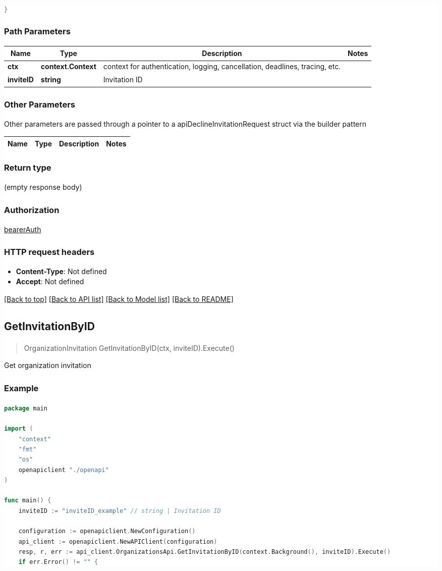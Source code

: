 ```go
}
```

### Path Parameters


Name | Type | Description  | Notes
------------- | ------------- | ------------- | -------------
**ctx** | **context.Context** | context for authentication, logging, cancellation, deadlines, tracing, etc.
**inviteID** | **string** | Invitation ID | 

### Other Parameters

Other parameters are passed through a pointer to a apiDeclineInvitationRequest struct via the builder pattern


Name | Type | Description  | Notes
------------- | ------------- | ------------- | -------------


### Return type

 (empty response body)

### Authorization

[bearerAuth](../README.md#bearerAuth)

### HTTP request headers

- **Content-Type**: Not defined
- **Accept**: Not defined

[[Back to top]](#) [[Back to API list]](../README.md#documentation-for-api-endpoints)
[[Back to Model list]](../README.md#documentation-for-models)
[[Back to README]](../README.md)


## GetInvitationByID

> OrganizationInvitation GetInvitationByID(ctx, inviteID).Execute()

Get organization invitation

### Example

```go
package main

import (
    "context"
    "fmt"
    "os"
    openapiclient "./openapi"
)

func main() {
    inviteID := "inviteID_example" // string | Invitation ID

    configuration := openapiclient.NewConfiguration()
    api_client := openapiclient.NewAPIClient(configuration)
    resp, r, err := api_client.OrganizationsApi.GetInvitationByID(context.Background(), inviteID).Execute()
    if err.Error() != "" {
```